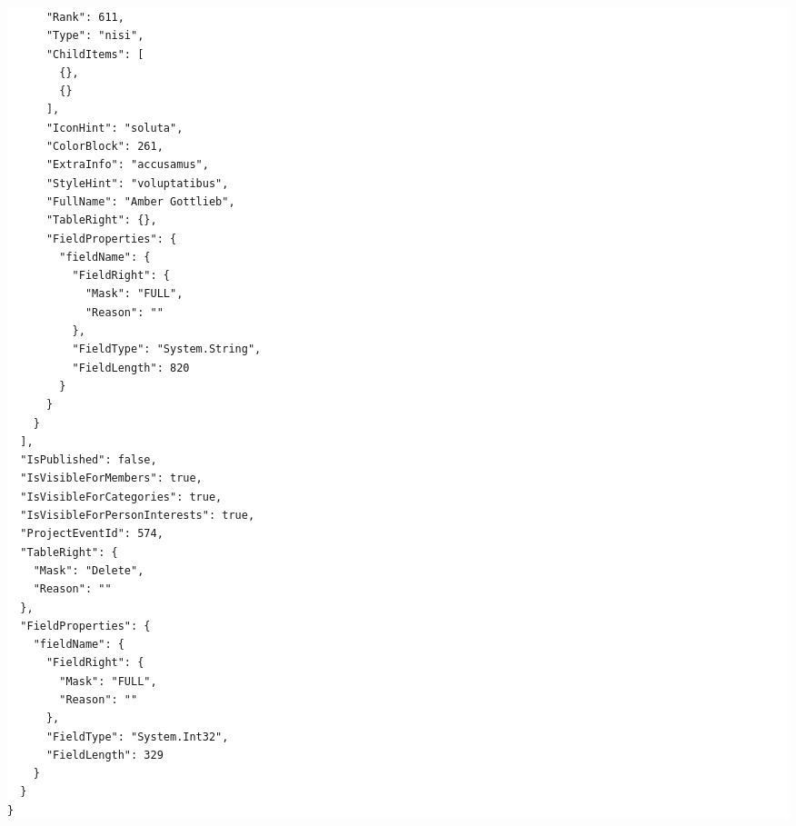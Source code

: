 ```http_
      "Rank": 611,
      "Type": "nisi",
      "ChildItems": [
        {},
        {}
      ],
      "IconHint": "soluta",
      "ColorBlock": 261,
      "ExtraInfo": "accusamus",
      "StyleHint": "voluptatibus",
      "FullName": "Amber Gottlieb",
      "TableRight": {},
      "FieldProperties": {
        "fieldName": {
          "FieldRight": {
            "Mask": "FULL",
            "Reason": ""
          },
          "FieldType": "System.String",
          "FieldLength": 820
        }
      }
    }
  ],
  "IsPublished": false,
  "IsVisibleForMembers": true,
  "IsVisibleForCategories": true,
  "IsVisibleForPersonInterests": true,
  "ProjectEventId": 574,
  "TableRight": {
    "Mask": "Delete",
    "Reason": ""
  },
  "FieldProperties": {
    "fieldName": {
      "FieldRight": {
        "Mask": "FULL",
        "Reason": ""
      },
      "FieldType": "System.Int32",
      "FieldLength": 329
    }
  }
}
```